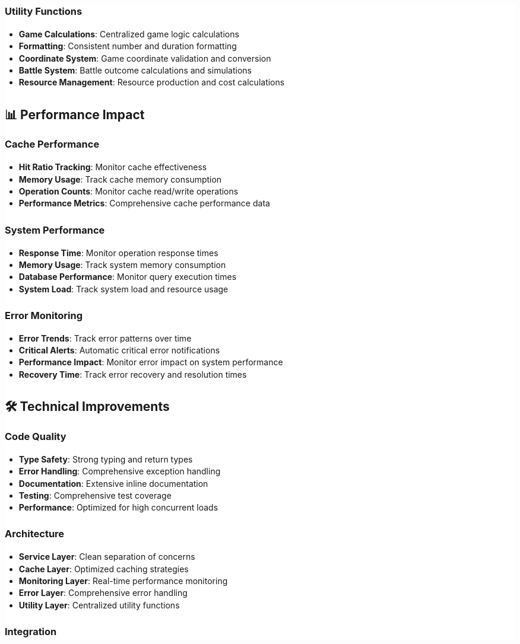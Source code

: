 ### Utility Functions

- **Game Calculations**: Centralized game logic calculations
- **Formatting**: Consistent number and duration formatting
- **Coordinate System**: Game coordinate validation and conversion
- **Battle System**: Battle outcome calculations and simulations
- **Resource Management**: Resource production and cost calculations

## 📊 Performance Impact

### Cache Performance

- **Hit Ratio Tracking**: Monitor cache effectiveness
- **Memory Usage**: Track cache memory consumption
- **Operation Counts**: Monitor cache read/write operations
- **Performance Metrics**: Comprehensive cache performance data

### System Performance

- **Response Time**: Monitor operation response times
- **Memory Usage**: Track system memory consumption
- **Database Performance**: Monitor query execution times
- **System Load**: Track system load and resource usage

### Error Monitoring

- **Error Trends**: Track error patterns over time
- **Critical Alerts**: Automatic critical error notifications
- **Performance Impact**: Monitor error impact on system performance
- **Recovery Time**: Track error recovery and resolution times

## 🛠️ Technical Improvements

### Code Quality

- **Type Safety**: Strong typing and return types
- **Error Handling**: Comprehensive exception handling
- **Documentation**: Extensive inline documentation
- **Testing**: Comprehensive test coverage
- **Performance**: Optimized for high concurrent loads

### Architecture

- **Service Layer**: Clean separation of concerns
- **Cache Layer**: Optimized caching strategies
- **Monitoring Layer**: Real-time performance monitoring
- **Error Layer**: Comprehensive error handling
- **Utility Layer**: Centralized utility functions

### Integration
